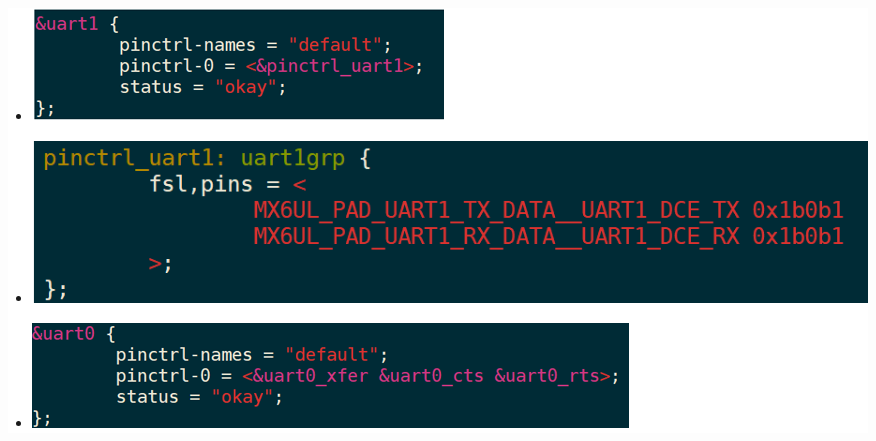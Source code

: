 - ![](assets/Pasted%20image%2020230829210934.png)
- ![](assets/Pasted%20image%2020230829210822.png)

- ![](assets/Pasted%20image%2020230829210957.png)